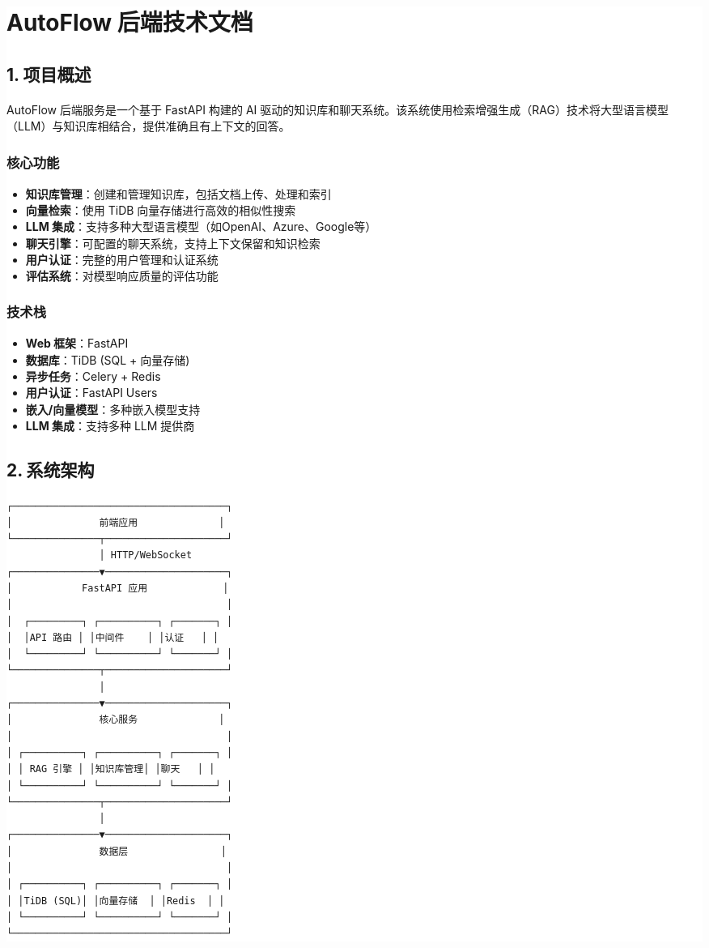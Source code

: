 # AutoFlow 后端技术文档

## 1. 项目概述

AutoFlow 后端服务是一个基于 FastAPI 构建的 AI 驱动的知识库和聊天系统。该系统使用检索增强生成（RAG）技术将大型语言模型（LLM）与知识库相结合，提供准确且有上下文的回答。

### 核心功能

- **知识库管理**：创建和管理知识库，包括文档上传、处理和索引
- **向量检索**：使用 TiDB 向量存储进行高效的相似性搜索
- **LLM 集成**：支持多种大型语言模型（如OpenAI、Azure、Google等）
- **聊天引擎**：可配置的聊天系统，支持上下文保留和知识检索
- **用户认证**：完整的用户管理和认证系统
- **评估系统**：对模型响应质量的评估功能

### 技术栈

- **Web 框架**：FastAPI
- **数据库**：TiDB (SQL + 向量存储)
- **异步任务**：Celery + Redis
- **用户认证**：FastAPI Users
- **嵌入/向量模型**：多种嵌入模型支持
- **LLM 集成**：支持多种 LLM 提供商

## 2. 系统架构

```
┌─────────────────────────────────────┐
│               前端应用              │
└───────────────┬─────────────────────┘
                │ HTTP/WebSocket
┌───────────────▼─────────────────────┐
│            FastAPI 应用             │
│                                     │
│  ┌─────────┐ ┌──────────┐ ┌───────┐ │
│  │API 路由 │ │中间件    │ │认证   │ │
│  └─────────┘ └──────────┘ └───────┘ │
└───────────────┬─────────────────────┘
                │
┌───────────────▼─────────────────────┐
│               核心服务              │
│                                     │
│ ┌──────────┐ ┌──────────┐ ┌───────┐ │
│ │ RAG 引擎 │ │知识库管理│ │聊天   │ │
│ └──────────┘ └──────────┘ └───────┘ │
└───────────────┬─────────────────────┘
                │
┌───────────────▼─────────────────────┐
│               数据层                │
│                                     │
│ ┌──────────┐ ┌──────────┐ ┌───────┐ │
│ │TiDB (SQL)│ │向量存储  │ │Redis  │ │
│ └──────────┘ └──────────┘ └───────┘ │
└─────────────────────────────────────┘
```
